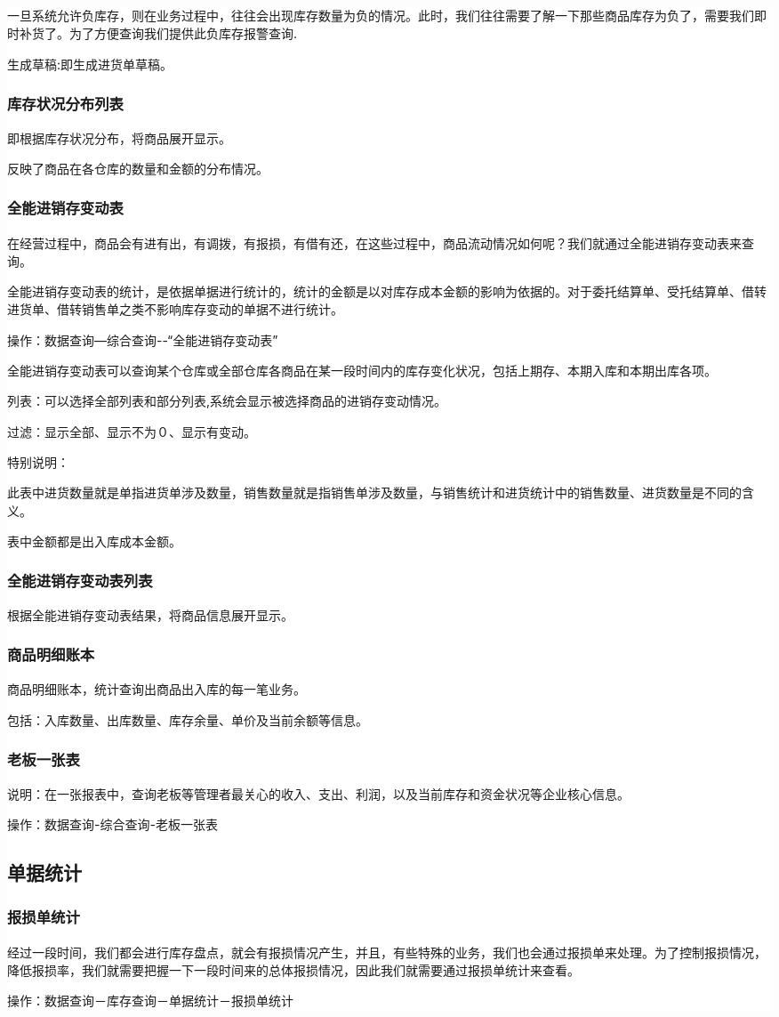 一旦系统允许负库存，则在业务过程中，往往会出现库存数量为负的情况。此时，我们往往需要了解一下那些商品库存为负了，需要我们即时补货了。为了方便查询我们提供此负库存报警查询.

生成草稿:即生成进货单草稿。


### 库存状况分布列表

即根据库存状况分布，将商品展开显示。

反映了商品在各仓库的数量和金额的分布情况。


### 全能进销存变动表

在经营过程中，商品会有进有出，有调拨，有报损，有借有还，在这些过程中，商品流动情况如何呢？我们就通过全能进销存变动表来查询。

全能进销存变动表的统计，是依据单据进行统计的，统计的金额是以对库存成本金额的影响为依据的。对于委托结算单、受托结算单、借转进货单、借转销售单之类不影响库存变动的单据不进行统计。

操作：数据查询—综合查询--“全能进销存变动表”

全能进销存变动表可以查询某个仓库或全部仓库各商品在某一段时间内的库存变化状况，包括上期存、本期入库和本期出库各项。

列表：可以选择全部列表和部分列表,系统会显示被选择商品的进销存变动情况。

过滤：显示全部、显示不为０、显示有变动。

特别说明：

此表中进货数量就是单指进货单涉及数量，销售数量就是指销售单涉及数量，与销售统计和进货统计中的销售数量、进货数量是不同的含义。

表中金额都是出入库成本金额。


### 全能进销存变动表列表

根据全能进销存变动表结果，将商品信息展开显示。


### 商品明细账本

商品明细账本，统计查询出商品出入库的每一笔业务。

包括：入库数量、出库数量、库存余量、单价及当前余额等信息。


### 老板一张表

说明：在一张报表中，查询老板等管理者最关心的收入、支出、利润，以及当前库存和资金状况等企业核心信息。

操作：数据查询-综合查询-老板一张表


## 单据统计
### 报损单统计

经过一段时间，我们都会进行库存盘点，就会有报损情况产生，并且，有些特殊的业务，我们也会通过报损单来处理。为了控制报损情况，降低报损率，我们就需要把握一下一段时间来的总体报损情况，因此我们就需要通过报损单统计来查看。

操作：数据查询－库存查询－单据统计－报损单统计
